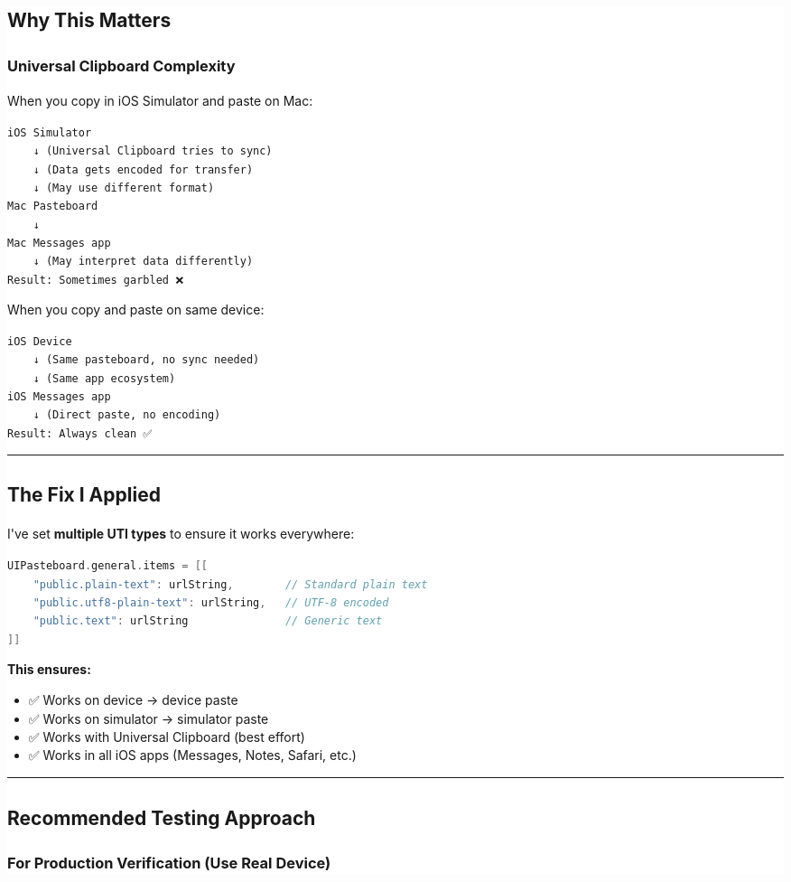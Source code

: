 
## Why This Matters

### Universal Clipboard Complexity

When you copy in iOS Simulator and paste on Mac:
```
iOS Simulator
    ↓ (Universal Clipboard tries to sync)
    ↓ (Data gets encoded for transfer)
    ↓ (May use different format)
Mac Pasteboard
    ↓
Mac Messages app
    ↓ (May interpret data differently)
Result: Sometimes garbled ❌
```

When you copy and paste on same device:
```
iOS Device
    ↓ (Same pasteboard, no sync needed)
    ↓ (Same app ecosystem)
iOS Messages app
    ↓ (Direct paste, no encoding)
Result: Always clean ✅
```

---

## The Fix I Applied

I've set **multiple UTI types** to ensure it works everywhere:

```swift
UIPasteboard.general.items = [[
    "public.plain-text": urlString,        // Standard plain text
    "public.utf8-plain-text": urlString,   // UTF-8 encoded
    "public.text": urlString               // Generic text
]]
```

**This ensures:**
- ✅ Works on device → device paste
- ✅ Works on simulator → simulator paste
- ✅ Works with Universal Clipboard (best effort)
- ✅ Works in all iOS apps (Messages, Notes, Safari, etc.)

---

## Recommended Testing Approach

### For Production Verification (Use Real Device)

